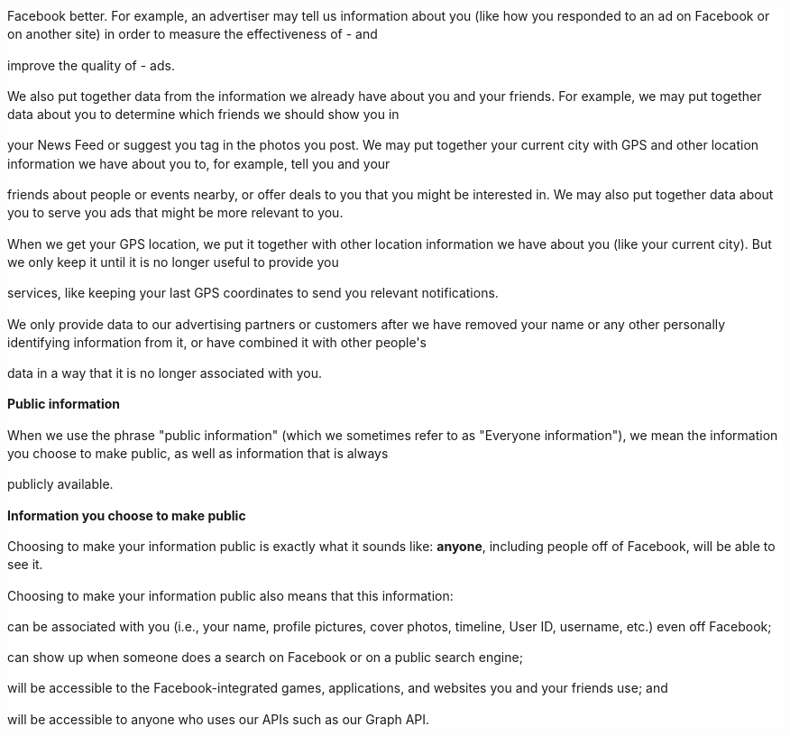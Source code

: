 
Facebook better. For example, an advertiser may tell us information about you (like how you responded to an ad on Facebook or on another site) in order to measure the effectiveness of - and


improve the quality of - ads.


We also put together data from the information we already have about you and your friends. For example, we may put together data about you to determine which friends we should show you in


your News Feed or suggest you tag in the photos you post. We may put together your current city with GPS and other location information we have about you to, for example, tell you and your


friends about people or events nearby, or offer deals to you that you might be interested in. We may also put together data about you to serve you ads that might be more relevant to you.


 When we get your GPS location, we put it together with other location information we have about you (like your current city). But we only keep it until it is no longer useful to provide you



services, like keeping your last GPS coordinates to send you relevant notifications.


 We only provide data to our advertising partners or customers after we have removed your name or any other personally identifying information from it, or have combined it with other people's


data in a way that it is no longer associated with you.


**Public information**


When we use the phrase "public information" (which we sometimes refer to as "Everyone information"), we mean the information you choose to make public, as well as information that is always


publicly available.


**Information you choose to make public**


Choosing to make your information public is exactly what it sounds like: **anyone**, including people off of Facebook, will be able to see it.


Choosing to make your information public also means that this information:


can be associated with you (i.e., your name, profile pictures, cover photos, timeline, User ID, username, etc.) even off Facebook;


can show up when someone does a search on Facebook or on a public search engine;


will be accessible to the Facebook-integrated games, applications, and websites you and your friends use; and


will be accessible to anyone who uses our APIs such as our Graph API.

